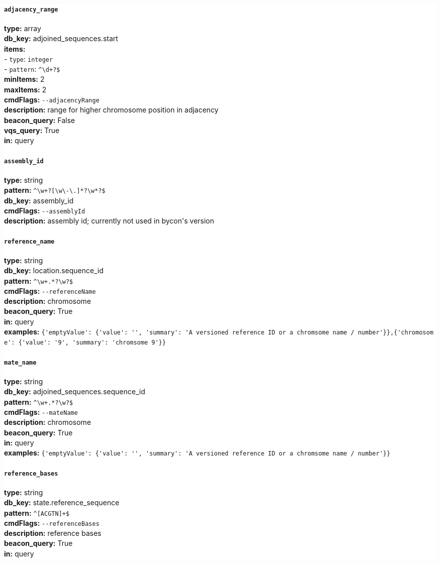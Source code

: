 #### `adjacency_range` 
**type:** array    
**db_key:** adjoined_sequences.start    
**items:**  
    - `type`: `integer`      
    - `pattern`: `^\d+?$`    
**minItems:** 2    
**maxItems:** 2    
**cmdFlags:** `--adjacencyRange`    
**description:**
range for higher chromosome position in adjacency    
**beacon_query:** False    
**vqs_query:** True    
**in:** query    

#### `assembly_id` 
**type:** string    
**pattern:** `^\w+?[\w\-\.]*?\w*?$`    
**db_key:** assembly_id    
**cmdFlags:** `--assemblyId`    
**description:**
assembly id; currently not used in bycon's version    

#### `reference_name` 
**type:** string    
**db_key:** location.sequence_id    
**pattern:** `^\w+.*?\w?$`    
**cmdFlags:** `--referenceName`    
**description:**
chromosome    
**beacon_query:** True    
**in:** query    
**examples:** `{'emptyValue': {'value': '', 'summary': 'A versioned reference ID or a chromsome name / number'}},{'chromosome': {'value': '9', 'summary': 'chromsome 9'}}`    

#### `mate_name` 
**type:** string    
**db_key:** adjoined_sequences.sequence_id    
**pattern:** `^\w+.*?\w?$`    
**cmdFlags:** `--mateName`    
**description:**
chromosome    
**beacon_query:** True    
**in:** query    
**examples:** `{'emptyValue': {'value': '', 'summary': 'A versioned reference ID or a chromsome name / number'}}`    

#### `reference_bases` 
**type:** string    
**db_key:** state.reference_sequence    
**pattern:** `^[ACGTN]+$`    
**cmdFlags:** `--referenceBases`    
**description:**
reference bases    
**beacon_query:** True    
**in:** query    

